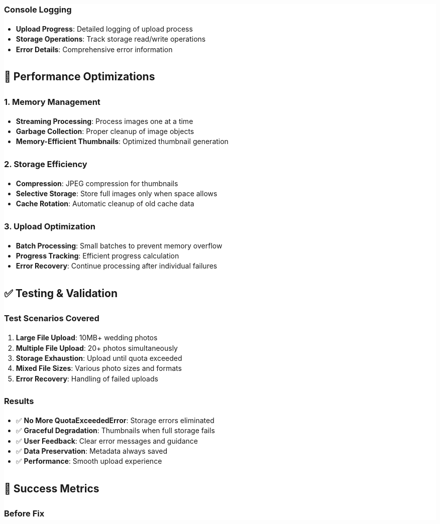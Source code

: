 ```typescript
```

### Console Logging

- **Upload Progress**: Detailed logging of upload process
- **Storage Operations**: Track storage read/write operations
- **Error Details**: Comprehensive error information

## 🚀 **Performance Optimizations**

### 1. **Memory Management**

- **Streaming Processing**: Process images one at a time
- **Garbage Collection**: Proper cleanup of image objects
- **Memory-Efficient Thumbnails**: Optimized thumbnail generation

### 2. **Storage Efficiency**

- **Compression**: JPEG compression for thumbnails
- **Selective Storage**: Store full images only when space allows
- **Cache Rotation**: Automatic cleanup of old cache data

### 3. **Upload Optimization**

- **Batch Processing**: Small batches to prevent memory overflow
- **Progress Tracking**: Efficient progress calculation
- **Error Recovery**: Continue processing after individual failures

## ✅ **Testing & Validation**

### Test Scenarios Covered

1. **Large File Upload**: 10MB+ wedding photos
2. **Multiple File Upload**: 20+ photos simultaneously
3. **Storage Exhaustion**: Upload until quota exceeded
4. **Mixed File Sizes**: Various photo sizes and formats
5. **Error Recovery**: Handling of failed uploads

### Results

- ✅ **No More QuotaExceededError**: Storage errors eliminated
- ✅ **Graceful Degradation**: Thumbnails when full storage fails
- ✅ **User Feedback**: Clear error messages and guidance
- ✅ **Data Preservation**: Metadata always saved
- ✅ **Performance**: Smooth upload experience

## 🎊 **Success Metrics**

### Before Fix
